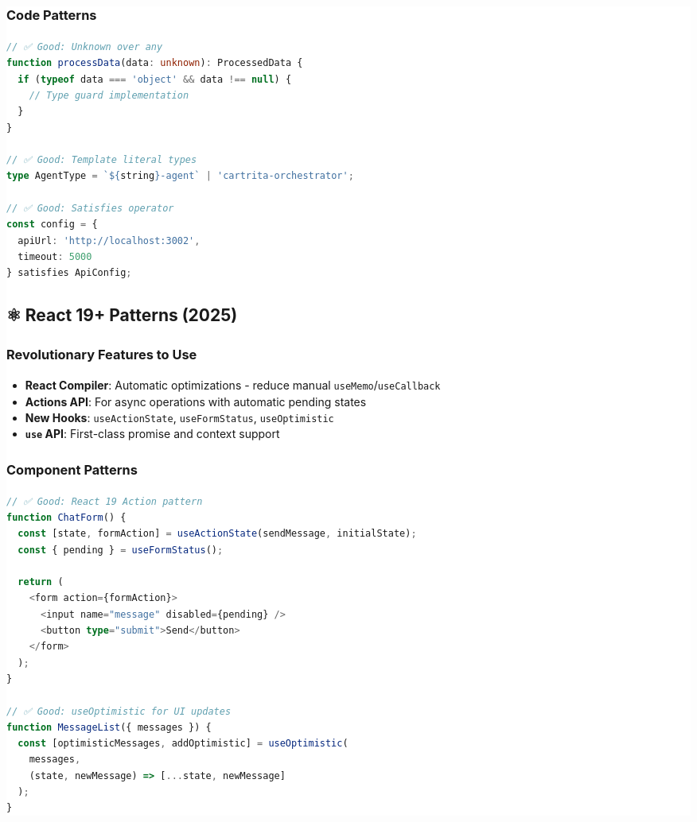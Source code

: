 ### Code Patterns

```typescript
// ✅ Good: Unknown over any
function processData(data: unknown): ProcessedData {
  if (typeof data === 'object' && data !== null) {
    // Type guard implementation
  }
}

// ✅ Good: Template literal types
type AgentType = `${string}-agent` | 'cartrita-orchestrator';

// ✅ Good: Satisfies operator
const config = {
  apiUrl: 'http://localhost:3002',
  timeout: 5000
} satisfies ApiConfig;
```

## ⚛️ React 19+ Patterns (2025)

### Revolutionary Features to Use

- **React Compiler**: Automatic optimizations - reduce manual `useMemo`/`useCallback`
- **Actions API**: For async operations with automatic pending states
- **New Hooks**: `useActionState`, `useFormStatus`, `useOptimistic`
- **`use` API**: First-class promise and context support

### Component Patterns

```typescript
// ✅ Good: React 19 Action pattern
function ChatForm() {
  const [state, formAction] = useActionState(sendMessage, initialState);
  const { pending } = useFormStatus();

  return (
    <form action={formAction}>
      <input name="message" disabled={pending} />
      <button type="submit">Send</button>
    </form>
  );
}

// ✅ Good: useOptimistic for UI updates
function MessageList({ messages }) {
  const [optimisticMessages, addOptimistic] = useOptimistic(
    messages,
    (state, newMessage) => [...state, newMessage]
  );
}
```

